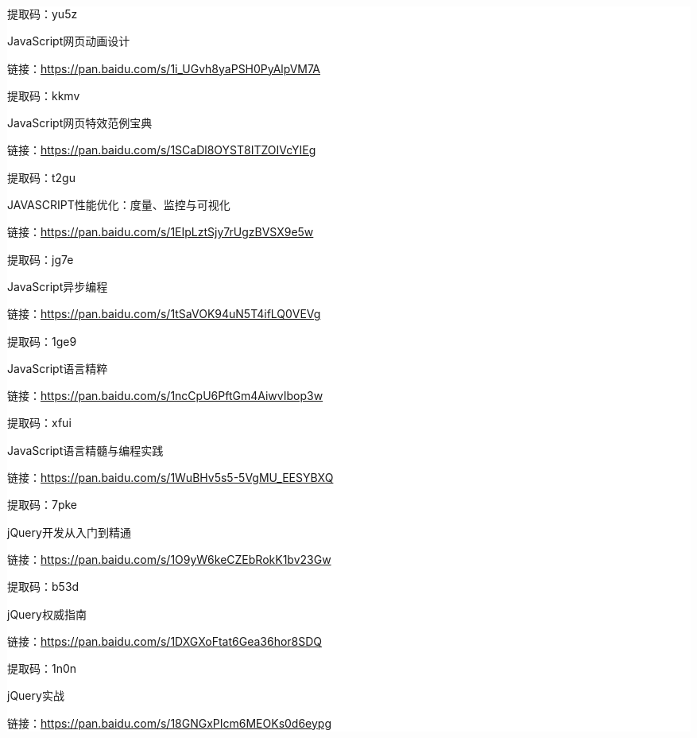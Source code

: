 提取码：yu5z



JavaScript网页动画设计

链接：https://pan.baidu.com/s/1i_UGvh8yaPSH0PyAlpVM7A

提取码：kkmv



JavaScript网页特效范例宝典

链接：https://pan.baidu.com/s/1SCaDl8OYST8ITZOIVcYIEg

提取码：t2gu



JAVASCRIPT性能优化：度量、监控与可视化

链接：https://pan.baidu.com/s/1EIpLztSjy7rUgzBVSX9e5w

提取码：jg7e



JavaScript异步编程

链接：https://pan.baidu.com/s/1tSaVOK94uN5T4ifLQ0VEVg

提取码：1ge9



JavaScript语言精粹

链接：https://pan.baidu.com/s/1ncCpU6PftGm4AiwvIbop3w

提取码：xfui



JavaScript语言精髓与编程实践

链接：https://pan.baidu.com/s/1WuBHv5s5-5VgMU_EESYBXQ

提取码：7pke



jQuery开发从入门到精通

链接：https://pan.baidu.com/s/1O9yW6keCZEbRokK1bv23Gw

提取码：b53d



jQuery权威指南

链接：https://pan.baidu.com/s/1DXGXoFtat6Gea36hor8SDQ

提取码：1n0n



jQuery实战

链接：https://pan.baidu.com/s/18GNGxPIcm6MEOKs0d6eypg
